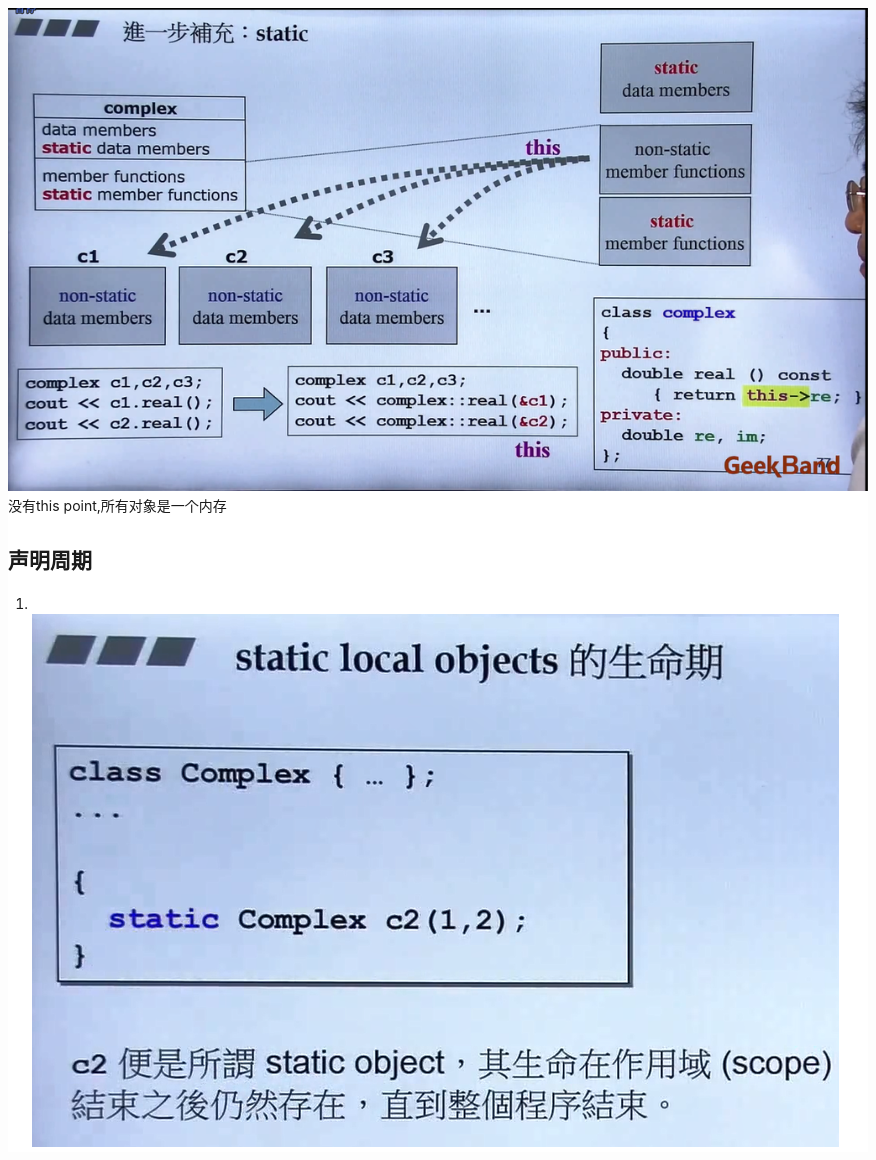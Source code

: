 ![img_7.png](./img/img_7.png) 
没有this point,所有对象是一个内存

## 声明周期

1. <br>![img_3.png](./img/img_3.png)